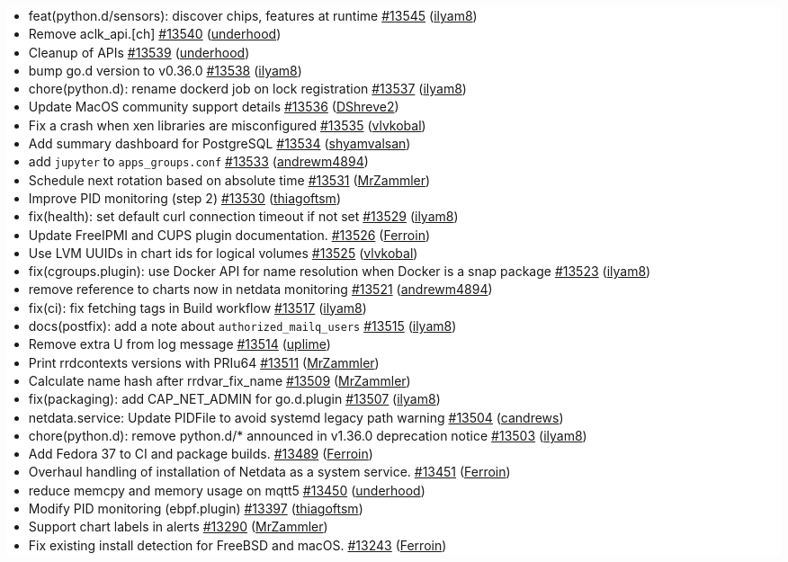 - feat\(python.d/sensors\): discover chips, features at runtime [\#13545](https://github.com/netdata/netdata/pull/13545) ([ilyam8](https://github.com/ilyam8))
- Remove aclk\_api.\[ch\] [\#13540](https://github.com/netdata/netdata/pull/13540) ([underhood](https://github.com/underhood))
- Cleanup of APIs [\#13539](https://github.com/netdata/netdata/pull/13539) ([underhood](https://github.com/underhood))
- bump go.d version to v0.36.0 [\#13538](https://github.com/netdata/netdata/pull/13538) ([ilyam8](https://github.com/ilyam8))
- chore\(python.d\): rename dockerd job on lock registration [\#13537](https://github.com/netdata/netdata/pull/13537) ([ilyam8](https://github.com/ilyam8))
- Update MacOS community support details [\#13536](https://github.com/netdata/netdata/pull/13536) ([DShreve2](https://github.com/DShreve2))
- Fix a crash when xen libraries are misconfigured [\#13535](https://github.com/netdata/netdata/pull/13535) ([vlvkobal](https://github.com/vlvkobal))
- Add summary dashboard for PostgreSQL [\#13534](https://github.com/netdata/netdata/pull/13534) ([shyamvalsan](https://github.com/shyamvalsan))
- add `jupyter` to `apps_groups.conf` [\#13533](https://github.com/netdata/netdata/pull/13533) ([andrewm4894](https://github.com/andrewm4894))
- Schedule next rotation based on absolute time [\#13531](https://github.com/netdata/netdata/pull/13531) ([MrZammler](https://github.com/MrZammler))
- Improve PID monitoring \(step 2\) [\#13530](https://github.com/netdata/netdata/pull/13530) ([thiagoftsm](https://github.com/thiagoftsm))
- fix\(health\): set default curl connection timeout if not set [\#13529](https://github.com/netdata/netdata/pull/13529) ([ilyam8](https://github.com/ilyam8))
- Update FreeIPMI and CUPS plugin documentation. [\#13526](https://github.com/netdata/netdata/pull/13526) ([Ferroin](https://github.com/Ferroin))
- Use LVM UUIDs in chart ids for logical volumes [\#13525](https://github.com/netdata/netdata/pull/13525) ([vlvkobal](https://github.com/vlvkobal))
- fix\(cgroups.plugin\): use Docker API for name resolution when Docker is a snap package [\#13523](https://github.com/netdata/netdata/pull/13523) ([ilyam8](https://github.com/ilyam8))
- remove reference to charts now in netdata monitoring [\#13521](https://github.com/netdata/netdata/pull/13521) ([andrewm4894](https://github.com/andrewm4894))
- fix\(ci\): fix fetching tags in Build workflow [\#13517](https://github.com/netdata/netdata/pull/13517) ([ilyam8](https://github.com/ilyam8))
- docs\(postfix\): add a note about `authorized_mailq_users` [\#13515](https://github.com/netdata/netdata/pull/13515) ([ilyam8](https://github.com/ilyam8))
- Remove extra U from log message [\#13514](https://github.com/netdata/netdata/pull/13514) ([uplime](https://github.com/uplime))
- Print rrdcontexts versions with PRIu64 [\#13511](https://github.com/netdata/netdata/pull/13511) ([MrZammler](https://github.com/MrZammler))
- Calculate name hash after rrdvar\_fix\_name [\#13509](https://github.com/netdata/netdata/pull/13509) ([MrZammler](https://github.com/MrZammler))
- fix\(packaging\): add CAP\_NET\_ADMIN for go.d.plugin [\#13507](https://github.com/netdata/netdata/pull/13507) ([ilyam8](https://github.com/ilyam8))
- netdata.service: Update PIDFile to avoid systemd legacy path warning [\#13504](https://github.com/netdata/netdata/pull/13504) ([candrews](https://github.com/candrews))
- chore\(python.d\): remove python.d/\* announced in v1.36.0 deprecation notice [\#13503](https://github.com/netdata/netdata/pull/13503) ([ilyam8](https://github.com/ilyam8))
- Add Fedora 37 to CI and package builds. [\#13489](https://github.com/netdata/netdata/pull/13489) ([Ferroin](https://github.com/Ferroin))
- Overhaul handling of installation of Netdata as a system service. [\#13451](https://github.com/netdata/netdata/pull/13451) ([Ferroin](https://github.com/Ferroin))
- reduce memcpy and memory usage on mqtt5 [\#13450](https://github.com/netdata/netdata/pull/13450) ([underhood](https://github.com/underhood))
- Modify PID monitoring \(ebpf.plugin\) [\#13397](https://github.com/netdata/netdata/pull/13397) ([thiagoftsm](https://github.com/thiagoftsm))
- Support chart labels in alerts [\#13290](https://github.com/netdata/netdata/pull/13290) ([MrZammler](https://github.com/MrZammler))
- Fix existing install detection for FreeBSD and macOS. [\#13243](https://github.com/netdata/netdata/pull/13243) ([Ferroin](https://github.com/Ferroin))

